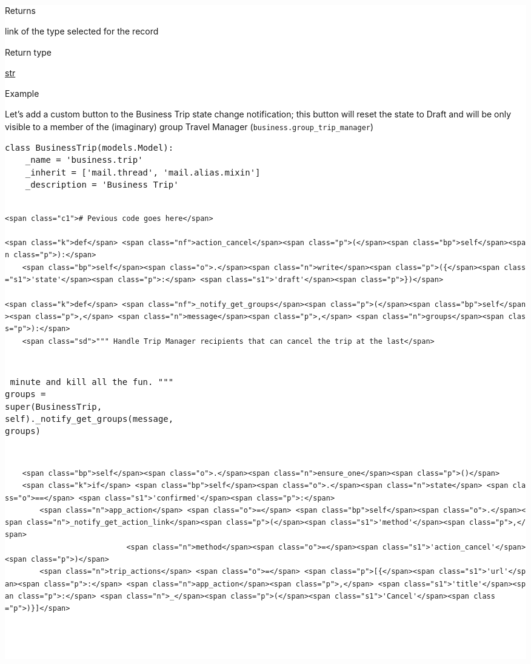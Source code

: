 Returns

    

link of the type selected for the record

Return type

    

[str](https://docs.python.org/3/library/stdtypes#str "\(in Python
v3.12\)")

<div class="alert alert-success">
<p class="alert-title">
Example</p><p>Let’s add a custom button to the Business Trip state change notification;
this button will reset the state to Draft and will be only visible to a member
of the (imaginary) group Travel Manager (<code>business.group_trip_manager</code>)</p>
<div class="highlight-python notranslate"><div class="highlight"><pre><span></span><span class="k">class</span> <span class="nc">BusinessTrip</span><span class="p">(</span><span class="n">models</span><span class="o">.</span><span class="n">Model</span><span class="p">):</span>
    <span class="n">_name</span> <span class="o">=</span> <span class="s1">'business.trip'</span>
    <span class="n">_inherit</span> <span class="o">=</span> <span class="p">[</span><span class="s1">'mail.thread'</span><span class="p">,</span> <span class="s1">'mail.alias.mixin'</span><span class="p">]</span>
    <span class="n">_description</span> <span class="o">=</span> <span class="s1">'Business Trip'</span>

    <span class="c1"># Pevious code goes here</span>

    <span class="k">def</span> <span class="nf">action_cancel</span><span class="p">(</span><span class="bp">self</span><span class="p">):</span>
        <span class="bp">self</span><span class="o">.</span><span class="n">write</span><span class="p">({</span><span class="s1">'state'</span><span class="p">:</span> <span class="s1">'draft'</span><span class="p">})</span>

    <span class="k">def</span> <span class="nf">_notify_get_groups</span><span class="p">(</span><span class="bp">self</span><span class="p">,</span> <span class="n">message</span><span class="p">,</span> <span class="n">groups</span><span class="p">):</span>
        <span class="sd">""" Handle Trip Manager recipients that can cancel the trip at the last</span>
<span class="sd">        minute and kill all the fun. """</span>
        <span class="n">groups</span> <span class="o">=</span> <span class="nb">super</span><span class="p">(</span><span class="n">BusinessTrip</span><span class="p">,</span> <span class="bp">self</span><span class="p">)</span><span class="o">.</span><span class="n">_notify_get_groups</span><span class="p">(</span><span class="n">message</span><span class="p">,</span> <span class="n">groups</span><span class="p">)</span>

        <span class="bp">self</span><span class="o">.</span><span class="n">ensure_one</span><span class="p">()</span>
        <span class="k">if</span> <span class="bp">self</span><span class="o">.</span><span class="n">state</span> <span class="o">==</span> <span class="s1">'confirmed'</span><span class="p">:</span>
            <span class="n">app_action</span> <span class="o">=</span> <span class="bp">self</span><span class="o">.</span><span class="n">_notify_get_action_link</span><span class="p">(</span><span class="s1">'method'</span><span class="p">,</span>
                                <span class="n">method</span><span class="o">=</span><span class="s1">'action_cancel'</span><span class="p">)</span>
            <span class="n">trip_actions</span> <span class="o">=</span> <span class="p">[{</span><span class="s1">'url'</span><span class="p">:</span> <span class="n">app_action</span><span class="p">,</span> <span class="s1">'title'</span><span class="p">:</span> <span class="n">_</span><span class="p">(</span><span class="s1">'Cancel'</span><span class="p">)}]</span>
